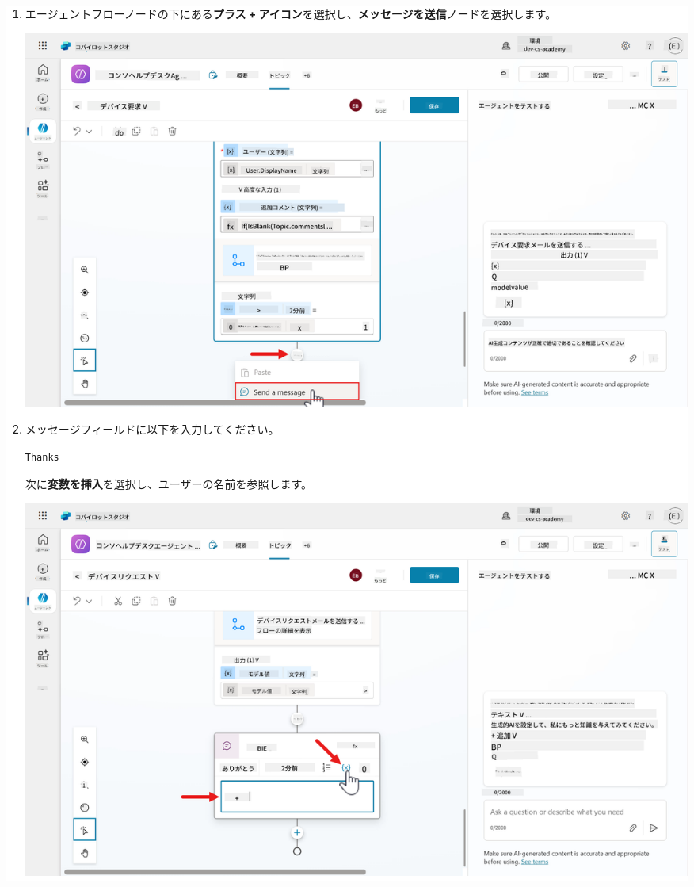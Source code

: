 1. エージェントフローノードの下にある**プラス + アイコン**を選択し、**メッセージを送信**ノードを選択します。

   ![メッセージ送信ノードを追加](../../../../../translated_images/9.3_01_AddSendAMessageNode.ac4111729a2602f8301ecffbcb263d692ecb43478aa9da63cae0dd58160f56c8.ja.png)

1. メッセージフィールドに以下を入力してください。

    ```text
    Thanks
    ```

   次に**変数を挿入**を選択し、ユーザーの名前を参照します。

   ![変数を挿入](../../../../../translated_images/9.3_02_InsertVariable.c5c9ebce61d1f442413d05f4437f74ee1d9c3a8c2ab696244937c56b5171f310.ja.png)
